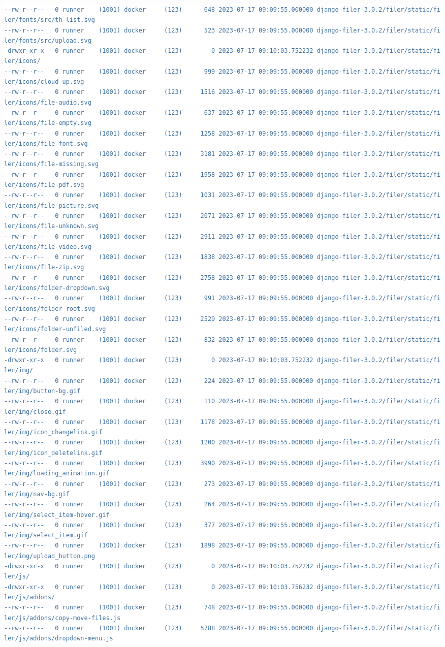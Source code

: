 ```diff
--rw-r--r--   0 runner    (1001) docker     (123)      648 2023-07-17 09:09:55.000000 django-filer-3.0.2/filer/static/filer/fonts/src/th-list.svg
--rw-r--r--   0 runner    (1001) docker     (123)      523 2023-07-17 09:09:55.000000 django-filer-3.0.2/filer/static/filer/fonts/src/upload.svg
-drwxr-xr-x   0 runner    (1001) docker     (123)        0 2023-07-17 09:10:03.752232 django-filer-3.0.2/filer/static/filer/icons/
--rw-r--r--   0 runner    (1001) docker     (123)      999 2023-07-17 09:09:55.000000 django-filer-3.0.2/filer/static/filer/icons/cloud-up.svg
--rw-r--r--   0 runner    (1001) docker     (123)     1516 2023-07-17 09:09:55.000000 django-filer-3.0.2/filer/static/filer/icons/file-audio.svg
--rw-r--r--   0 runner    (1001) docker     (123)      637 2023-07-17 09:09:55.000000 django-filer-3.0.2/filer/static/filer/icons/file-empty.svg
--rw-r--r--   0 runner    (1001) docker     (123)     1258 2023-07-17 09:09:55.000000 django-filer-3.0.2/filer/static/filer/icons/file-font.svg
--rw-r--r--   0 runner    (1001) docker     (123)     3181 2023-07-17 09:09:55.000000 django-filer-3.0.2/filer/static/filer/icons/file-missing.svg
--rw-r--r--   0 runner    (1001) docker     (123)     1958 2023-07-17 09:09:55.000000 django-filer-3.0.2/filer/static/filer/icons/file-pdf.svg
--rw-r--r--   0 runner    (1001) docker     (123)     1031 2023-07-17 09:09:55.000000 django-filer-3.0.2/filer/static/filer/icons/file-picture.svg
--rw-r--r--   0 runner    (1001) docker     (123)     2071 2023-07-17 09:09:55.000000 django-filer-3.0.2/filer/static/filer/icons/file-unknown.svg
--rw-r--r--   0 runner    (1001) docker     (123)     2911 2023-07-17 09:09:55.000000 django-filer-3.0.2/filer/static/filer/icons/file-video.svg
--rw-r--r--   0 runner    (1001) docker     (123)     1838 2023-07-17 09:09:55.000000 django-filer-3.0.2/filer/static/filer/icons/file-zip.svg
--rw-r--r--   0 runner    (1001) docker     (123)     2758 2023-07-17 09:09:55.000000 django-filer-3.0.2/filer/static/filer/icons/folder-dropdown.svg
--rw-r--r--   0 runner    (1001) docker     (123)      991 2023-07-17 09:09:55.000000 django-filer-3.0.2/filer/static/filer/icons/folder-root.svg
--rw-r--r--   0 runner    (1001) docker     (123)     2529 2023-07-17 09:09:55.000000 django-filer-3.0.2/filer/static/filer/icons/folder-unfiled.svg
--rw-r--r--   0 runner    (1001) docker     (123)      832 2023-07-17 09:09:55.000000 django-filer-3.0.2/filer/static/filer/icons/folder.svg
-drwxr-xr-x   0 runner    (1001) docker     (123)        0 2023-07-17 09:10:03.752232 django-filer-3.0.2/filer/static/filer/img/
--rw-r--r--   0 runner    (1001) docker     (123)      224 2023-07-17 09:09:55.000000 django-filer-3.0.2/filer/static/filer/img/button-bg.gif
--rw-r--r--   0 runner    (1001) docker     (123)      110 2023-07-17 09:09:55.000000 django-filer-3.0.2/filer/static/filer/img/close.gif
--rw-r--r--   0 runner    (1001) docker     (123)     1178 2023-07-17 09:09:55.000000 django-filer-3.0.2/filer/static/filer/img/icon_changelink.gif
--rw-r--r--   0 runner    (1001) docker     (123)     1200 2023-07-17 09:09:55.000000 django-filer-3.0.2/filer/static/filer/img/icon_deletelink.gif
--rw-r--r--   0 runner    (1001) docker     (123)     3990 2023-07-17 09:09:55.000000 django-filer-3.0.2/filer/static/filer/img/loading_animation.gif
--rw-r--r--   0 runner    (1001) docker     (123)      273 2023-07-17 09:09:55.000000 django-filer-3.0.2/filer/static/filer/img/nav-bg.gif
--rw-r--r--   0 runner    (1001) docker     (123)      264 2023-07-17 09:09:55.000000 django-filer-3.0.2/filer/static/filer/img/select_item-hover.gif
--rw-r--r--   0 runner    (1001) docker     (123)      377 2023-07-17 09:09:55.000000 django-filer-3.0.2/filer/static/filer/img/select_item.gif
--rw-r--r--   0 runner    (1001) docker     (123)     1898 2023-07-17 09:09:55.000000 django-filer-3.0.2/filer/static/filer/img/upload_button.png
-drwxr-xr-x   0 runner    (1001) docker     (123)        0 2023-07-17 09:10:03.752232 django-filer-3.0.2/filer/static/filer/js/
-drwxr-xr-x   0 runner    (1001) docker     (123)        0 2023-07-17 09:10:03.756232 django-filer-3.0.2/filer/static/filer/js/addons/
--rw-r--r--   0 runner    (1001) docker     (123)      748 2023-07-17 09:09:55.000000 django-filer-3.0.2/filer/static/filer/js/addons/copy-move-files.js
--rw-r--r--   0 runner    (1001) docker     (123)     5788 2023-07-17 09:09:55.000000 django-filer-3.0.2/filer/static/filer/js/addons/dropdown-menu.js
```
